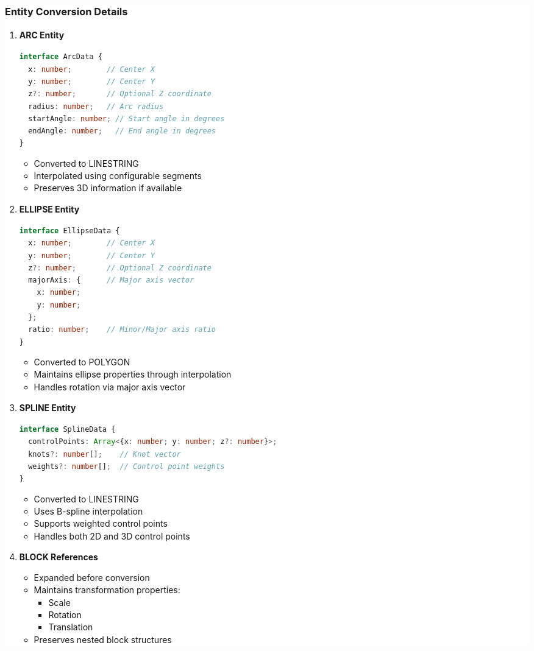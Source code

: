 ### Entity Conversion Details

1. **ARC Entity**
   ```typescript
   interface ArcData {
     x: number;        // Center X
     y: number;        // Center Y
     z?: number;       // Optional Z coordinate
     radius: number;   // Arc radius
     startAngle: number; // Start angle in degrees
     endAngle: number;   // End angle in degrees
   }
   ```
   - Converted to LINESTRING
   - Interpolated using configurable segments
   - Preserves 3D information if available

2. **ELLIPSE Entity**
   ```typescript
   interface EllipseData {
     x: number;        // Center X
     y: number;        // Center Y
     z?: number;       // Optional Z coordinate
     majorAxis: {      // Major axis vector
       x: number;
       y: number;
     };
     ratio: number;    // Minor/Major axis ratio
   }
   ```
   - Converted to POLYGON
   - Maintains ellipse properties through interpolation
   - Handles rotation via major axis vector

3. **SPLINE Entity**
   ```typescript
   interface SplineData {
     controlPoints: Array<{x: number; y: number; z?: number}>;
     knots?: number[];    // Knot vector
     weights?: number[];  // Control point weights
   }
   ```
   - Converted to LINESTRING
   - Uses B-spline interpolation
   - Supports weighted control points
   - Handles both 2D and 3D control points

4. **BLOCK References**
   - Expanded before conversion
   - Maintains transformation properties:
     * Scale
     * Rotation
     * Translation
   - Preserves nested block structures
